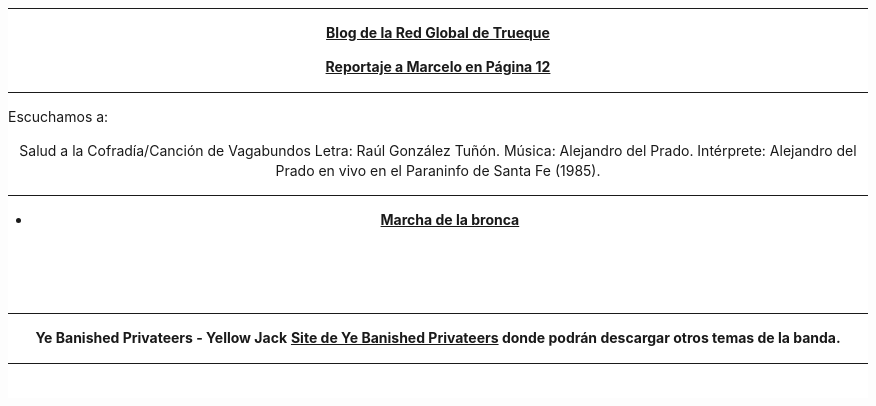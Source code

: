 <hr />
<p style="text-align: center;"><strong><a href="http://redglobaldetrueque.blogspot.com.ar/2008/07/bienvenidos-las-pginas-de-la-red-global.html" target="_blank">Blog de la Red Global de Trueque</a></strong></p>
<p style="text-align: center;"><strong><a href="http://www.pagina12.com.ar/diario/suplementos/radar/9-3312-2006-10-08.html" target="_blank">Reportaje a Marcelo en Página 12</a></strong></p>


<hr />

Escuchamos a:

<center>
<iframe src="http://www.youtube.com/embed/IDKSz6sJ_vQ" frameborder="0" width="560" height="315"></iframe>
Salud a la Cofradía/Canción de Vagabundos
Letra: Raúl González Tuñón. Música: Alejandro del Prado. Intérprete: Alejandro del Prado en vivo en el Paraninfo de Santa Fe (1985).</center>

<hr />

<center>
<iframe src="http://www.youtube.com/embed/IAvOT_0txGU" frameborder="0" width="420" height="315"></iframe></center>
<ul>
	<li style="text-align: center;"><strong><a href="http://youtu.be/0Ks2njukxXs" target="_blank">Marcha de la bronca</a></strong></li>
</ul>
&nbsp;

&nbsp;

<hr />
<p style="text-align: center;"><iframe src="http://www.youtube.com/embed/ndavHGnfBIQ" frameborder="0" width="560" height="315"></iframe>
<strong>Ye Banished Privateers - Yellow Jack</strong>
<strong> <a href="http://www.yebanishedprivateers.com/" target="_blank">Site de Ye Banished Privateers</a> donde podrán descargar otros temas de la banda.</strong></p>


<hr />

&nbsp;
